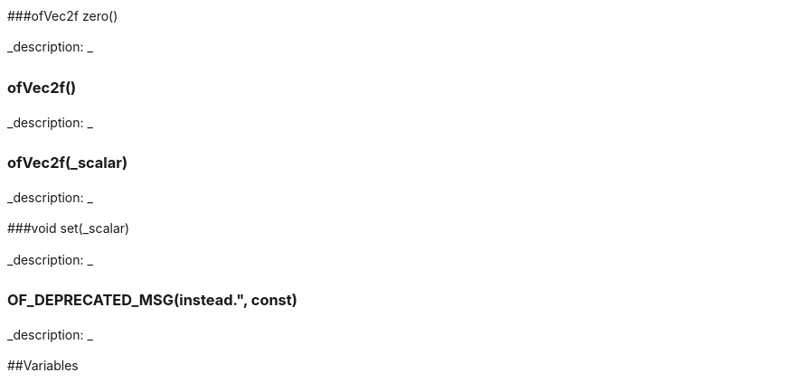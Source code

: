 







###ofVec2f zero()



_description: _










### ofVec2f()



_description: _









### ofVec2f(_scalar)



_description: _









###void set(_scalar)



_description: _









### OF_DEPRECATED_MSG(instead.", const)



_description: _









##Variables
